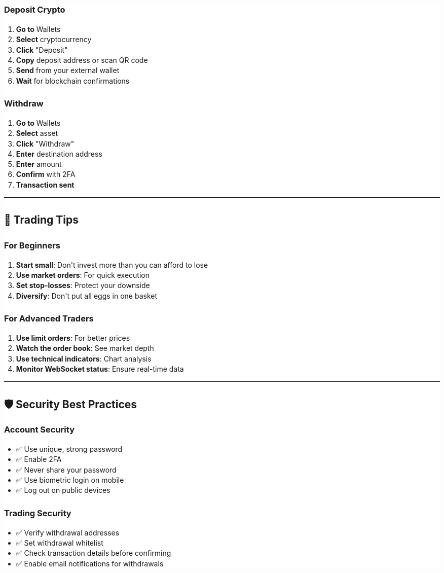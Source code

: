 ### Deposit Crypto
1. **Go to** Wallets
2. **Select** cryptocurrency
3. **Click** "Deposit"
4. **Copy** deposit address or scan QR code
5. **Send** from your external wallet
6. **Wait** for blockchain confirmations

### Withdraw
1. **Go to** Wallets
2. **Select** asset
3. **Click** "Withdraw"
4. **Enter** destination address
5. **Enter** amount
6. **Confirm** with 2FA
7. **Transaction sent**

---

## 🎯 Trading Tips

### For Beginners
1. **Start small**: Don't invest more than you can afford to lose
2. **Use market orders**: For quick execution
3. **Set stop-losses**: Protect your downside
4. **Diversify**: Don't put all eggs in one basket

### For Advanced Traders
1. **Use limit orders**: For better prices
2. **Watch the order book**: See market depth
3. **Use technical indicators**: Chart analysis
4. **Monitor WebSocket status**: Ensure real-time data

---

## 🛡️ Security Best Practices

### Account Security
- ✅ Use unique, strong password
- ✅ Enable 2FA
- ✅ Never share your password
- ✅ Use biometric login on mobile
- ✅ Log out on public devices

### Trading Security
- ✅ Verify withdrawal addresses
- ✅ Set withdrawal whitelist
- ✅ Check transaction details before confirming
- ✅ Enable email notifications for withdrawals
